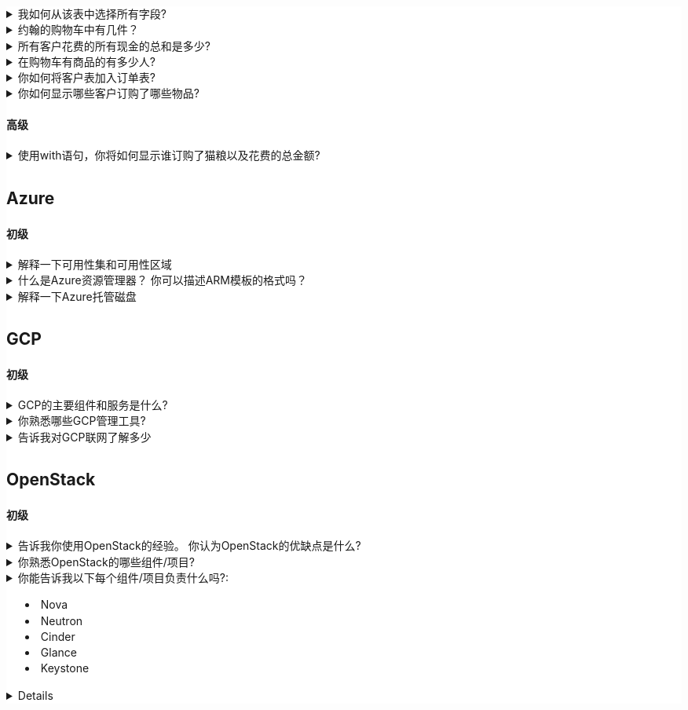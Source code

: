 <details><summary>我如何从该表中选择所有字段?</summary></details>

<details><summary>约翰的购物车中有几件？</summary></details>

<details><summary>所有客户花费的所有现金的总和是多少?</summary></details>

<details><summary>在购物车有商品的有多少人?</summary></details>

<details><summary>你如何将客户表加入订单表?</summary></details>

<details><summary>你如何显示哪些客户订购了哪些物品?</summary></details>

<a name="sql-advanced"></a>
#### 高级

<details><summary>使用with语句，你将如何显示谁订购了猫粮以及花费的总金额?</summary></details>

## Azure

<a name="azure-beginner"></a>
#### 初级

<details><summary>解释一下可用性集和可用性区域</summary></details>

<details><summary>什么是Azure资源管理器？ 你可以描述ARM模板的格式吗？</summary></details>

<details><summary>解释一下Azure托管磁盘</summary></details>

## GCP

<a name="gcp-beginner"></a>
#### 初级

<details><summary>GCP的主要组件和服务是什么?</summary></details>

<details><summary>你熟悉哪些GCP管理工具?</summary></details>

<details><summary>告诉我对GCP联网了解多少</summary></details>

## OpenStack

<a name="openstack-beginner"></a>
#### 初级

<details><summary>告诉我你使用OpenStack的经验。 你认为OpenStack的优缺点是什么?</summary></details>

<details><summary>你熟悉OpenStack的哪些组件/项目?</summary></details>

<details><summary>你能告诉我以下每个组件/项目负责什么吗?:

  * Nova
  * Neutron
  * Cinder
  * Glance
  * Keystone</summary></details>

<details></details>
